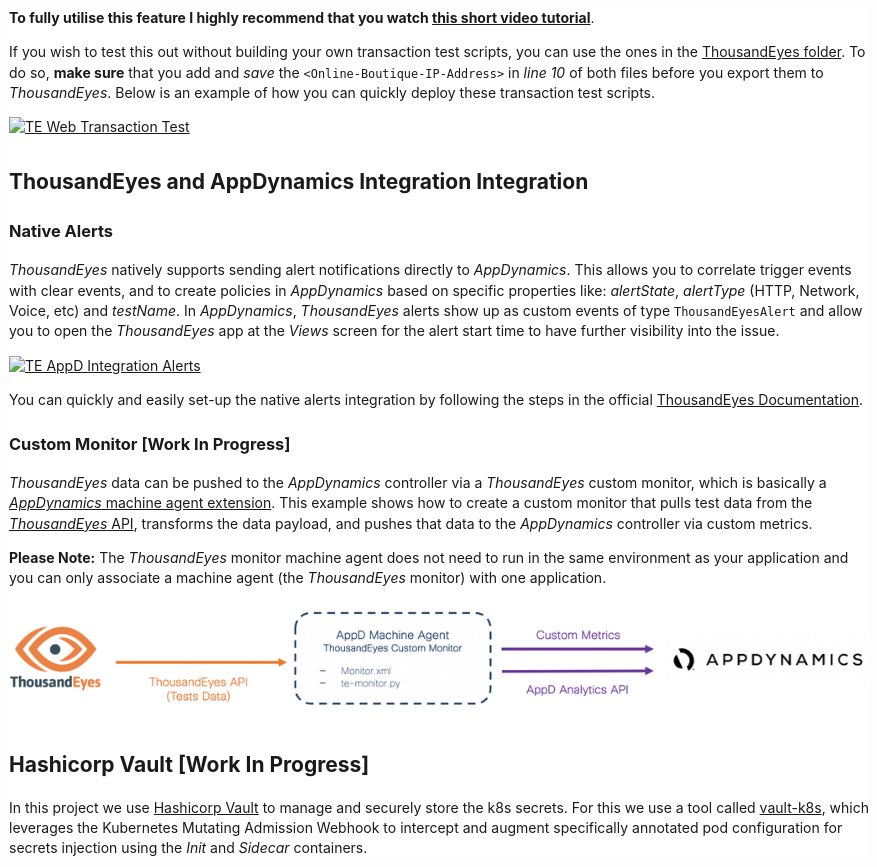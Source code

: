 **To fully utilise this feature I highly recommend that you watch [this short video tutorial](https://docs.thousandeyes.com/product-documentation/tests/getting-started-with-transactions)**. 

If you wish to test this out without building your own transaction test scripts, you can use the ones in the [ThousandEyes folder](./ThousandEyes). To do so, **make sure** that you add and *save* the `<Online-Boutique-IP-Address>` in _line 10_ of both files before you export them to _ThousandEyes_. Below is an example of how you can quickly deploy these transaction test scripts.

[![TE Web Transaction Test](./docs/img/TE-Web-Transaction-Test.gif)](./docs/img/TE-Web-Transaction-Test.gif)

## ThousandEyes and AppDynamics Integration Integration

### Native Alerts
_ThousandEyes_ natively supports sending alert notifications directly to _AppDynamics_. This allows you to correlate trigger events with clear events, and to create policies in _AppDynamics_ based on specific properties like: _alertState_, _alertType_ (HTTP, Network, Voice, etc) and _testName_. In _AppDynamics_, _ThousandEyes_ alerts show up as custom events of type `ThousandEyesAlert` and allow you to open the _ThousandEyes_ app at the _Views_ screen for the alert start time to have further visibility into the issue.

[![TE AppD Integration Alerts](./docs/img/TE-AppD-Integration-Alerts.gif)](./docs/img/TE-AppD-Integration-Alerts.gif)

You can quickly and easily set-up the native alerts integration by following the steps in the official [ThousandEyes Documentation](https://docs.thousandeyes.com/product-documentation/alerts/integrations/appdynamics-integration).

### Custom Monitor [Work In Progress]

_ThousandEyes_ data can be pushed to the _AppDynamics_ controller via a _ThousandEyes_ custom monitor, which is basically a [_AppDynamics_ machine agent extension](https://docs.appdynamics.com/display/PRO45/Extensions+and+Custom+Metrics). This example shows how to create a custom monitor that pulls test data from the [_ThousandEyes_ API](https://developer.thousandeyes.com/), transforms the data payload, and pushes that data to the _AppDynamics_ controller via custom metrics.

**Please Note:** The _ThousandEyes_ monitor machine agent does not need to run in the same environment as your application and you can only associate a machine agent (the _ThousandEyes_ monitor) with one application.

[![AppD TE CustomMonitor](./docs/img/AppD-TE-CustomMonitor.png)](./docs/img/AppD-TE-CustomMonitor.png)

## Hashicorp Vault [Work In Progress]

In this project we use [Hashicorp Vault](https://www.hashicorp.com/products/vault) to manage and securely store the k8s secrets. For this we use a tool called [vault-k8s](https://github.com/hashicorp/vault-k8s), which leverages the Kubernetes Mutating Admission Webhook to intercept and augment specifically annotated pod configuration for secrets injection using the _Init_ and _Sidecar_ containers.
